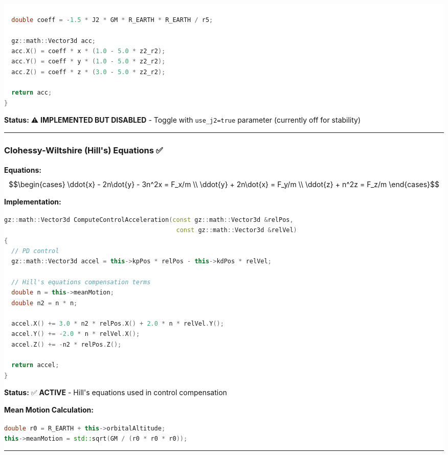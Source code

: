 ```cpp
  
  double coeff = -1.5 * J2 * GM * R_EARTH * R_EARTH / r5;
  
  gz::math::Vector3d acc;
  acc.X() = coeff * x * (1.0 - 5.0 * z2_r2);
  acc.Y() = coeff * y * (1.0 - 5.0 * z2_r2);
  acc.Z() = coeff * z * (3.0 - 5.0 * z2_r2);
  
  return acc;
}
```

**Status:** ⚠️ **IMPLEMENTED BUT DISABLED** - Toggle with `use_j2=true` parameter (currently off for stability)

---

### Clohessy-Wiltshire (Hill's) Equations ✅
**Equations:**
$$\begin{cases}
\ddot{x} - 2n\dot{y} - 3n^2x = F_x/m \\
\ddot{y} + 2n\dot{x} = F_y/m \\
\ddot{z} + n^2z = F_z/m
\end{cases}$$

**Implementation:**
```cpp
gz::math::Vector3d ComputeControlAcceleration(const gz::math::Vector3d &relPos, 
                                               const gz::math::Vector3d &relVel)
{
  // PD control
  gz::math::Vector3d accel = this->kpPos * relPos - this->kdPos * relVel;
  
  // Hill's equations compensation terms
  double n = this->meanMotion;
  double n2 = n * n;
  
  accel.X() += 3.0 * n2 * relPos.X() + 2.0 * n * relVel.Y();
  accel.Y() += -2.0 * n * relVel.X();
  accel.Z() += -n2 * relPos.Z();
  
  return accel;
}
```

**Status:** ✅ **ACTIVE** - Hill's equations used in control compensation

**Mean Motion Calculation:**
```cpp
double r0 = R_EARTH + this->orbitalAltitude;
this->meanMotion = std::sqrt(GM / (r0 * r0 * r0));
```

---
